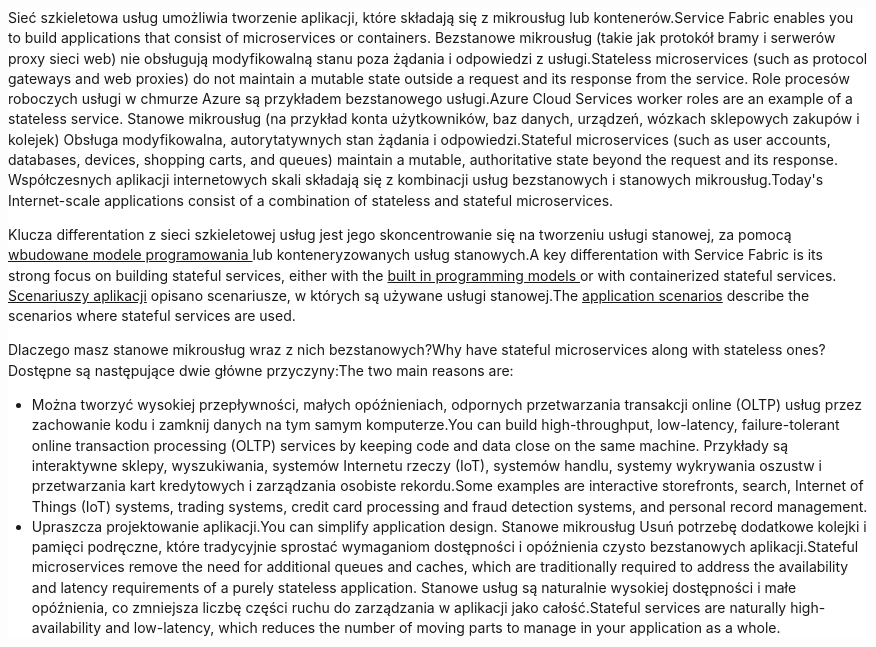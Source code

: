 <span data-ttu-id="9d3c8-188">Sieć szkieletowa usług umożliwia tworzenie aplikacji, które składają się z mikrousług lub kontenerów.</span><span class="sxs-lookup"><span data-stu-id="9d3c8-188">Service Fabric enables you to build applications that consist of microservices or containers.</span></span> <span data-ttu-id="9d3c8-189">Bezstanowe mikrousług (takie jak protokół bramy i serwerów proxy sieci web) nie obsługują modyfikowalną stanu poza żądania i odpowiedzi z usługi.</span><span class="sxs-lookup"><span data-stu-id="9d3c8-189">Stateless microservices (such as protocol gateways and web proxies) do not maintain a mutable state outside a request and its response from the service.</span></span> <span data-ttu-id="9d3c8-190">Role procesów roboczych usługi w chmurze Azure są przykładem bezstanowego usługi.</span><span class="sxs-lookup"><span data-stu-id="9d3c8-190">Azure Cloud Services worker roles are an example of a stateless service.</span></span> <span data-ttu-id="9d3c8-191">Stanowe mikrousług (na przykład konta użytkowników, baz danych, urządzeń, wózkach sklepowych zakupów i kolejek) Obsługa modyfikowalna, autorytatywnych stan żądania i odpowiedzi.</span><span class="sxs-lookup"><span data-stu-id="9d3c8-191">Stateful microservices (such as user accounts, databases, devices, shopping carts, and queues) maintain a mutable, authoritative state beyond the request and its response.</span></span> <span data-ttu-id="9d3c8-192">Współczesnych aplikacji internetowych skali składają się z kombinacji usług bezstanowych i stanowych mikrousług.</span><span class="sxs-lookup"><span data-stu-id="9d3c8-192">Today's Internet-scale applications consist of a combination of stateless and stateful microservices.</span></span> 

<span data-ttu-id="9d3c8-193">Klucza differentation z sieci szkieletowej usług jest jego skoncentrowanie się na tworzeniu usługi stanowej, za pomocą [wbudowane modele programowania ](service-fabric-choose-framework.md) lub konteneryzowanych usług stanowych.</span><span class="sxs-lookup"><span data-stu-id="9d3c8-193">A key differentation with Service Fabric is its strong focus on building stateful services, either with the [built in programming models ](service-fabric-choose-framework.md) or with containerized stateful services.</span></span> <span data-ttu-id="9d3c8-194">[Scenariuszy aplikacji](service-fabric-application-scenarios.md) opisano scenariusze, w których są używane usługi stanowej.</span><span class="sxs-lookup"><span data-stu-id="9d3c8-194">The [application scenarios](service-fabric-application-scenarios.md) describe the scenarios where stateful services are used.</span></span>

<span data-ttu-id="9d3c8-195">Dlaczego masz stanowe mikrousług wraz z nich bezstanowych?</span><span class="sxs-lookup"><span data-stu-id="9d3c8-195">Why have stateful microservices along with stateless ones?</span></span> <span data-ttu-id="9d3c8-196">Dostępne są następujące dwie główne przyczyny:</span><span class="sxs-lookup"><span data-stu-id="9d3c8-196">The two main reasons are:</span></span>

* <span data-ttu-id="9d3c8-197">Można tworzyć wysokiej przepływności, małych opóźnieniach, odpornych przetwarzania transakcji online (OLTP) usług przez zachowanie kodu i zamknij danych na tym samym komputerze.</span><span class="sxs-lookup"><span data-stu-id="9d3c8-197">You can build high-throughput, low-latency, failure-tolerant online transaction processing (OLTP) services by keeping code and data close on the same machine.</span></span> <span data-ttu-id="9d3c8-198">Przykłady są interaktywne sklepy, wyszukiwania, systemów Internetu rzeczy (IoT), systemów handlu, systemy wykrywania oszustw i przetwarzania kart kredytowych i zarządzania osobiste rekordu.</span><span class="sxs-lookup"><span data-stu-id="9d3c8-198">Some examples are interactive storefronts, search, Internet of Things (IoT) systems, trading systems, credit card processing and fraud detection systems, and personal record management.</span></span>
* <span data-ttu-id="9d3c8-199">Upraszcza projektowanie aplikacji.</span><span class="sxs-lookup"><span data-stu-id="9d3c8-199">You can simplify application design.</span></span> <span data-ttu-id="9d3c8-200">Stanowe mikrousług Usuń potrzebę dodatkowe kolejki i pamięci podręczne, które tradycyjnie sprostać wymaganiom dostępności i opóźnienia czysto bezstanowych aplikacji.</span><span class="sxs-lookup"><span data-stu-id="9d3c8-200">Stateful microservices remove the need for additional queues and caches, which are traditionally required to address the availability and latency requirements of a purely stateless application.</span></span> <span data-ttu-id="9d3c8-201">Stanowe usług są naturalnie wysokiej dostępności i małe opóźnienia, co zmniejsza liczbę części ruchu do zarządzania w aplikacji jako całość.</span><span class="sxs-lookup"><span data-stu-id="9d3c8-201">Stateful services are naturally high-availability and low-latency, which reduces the number of moving parts to manage in your application as a whole.</span></span>
